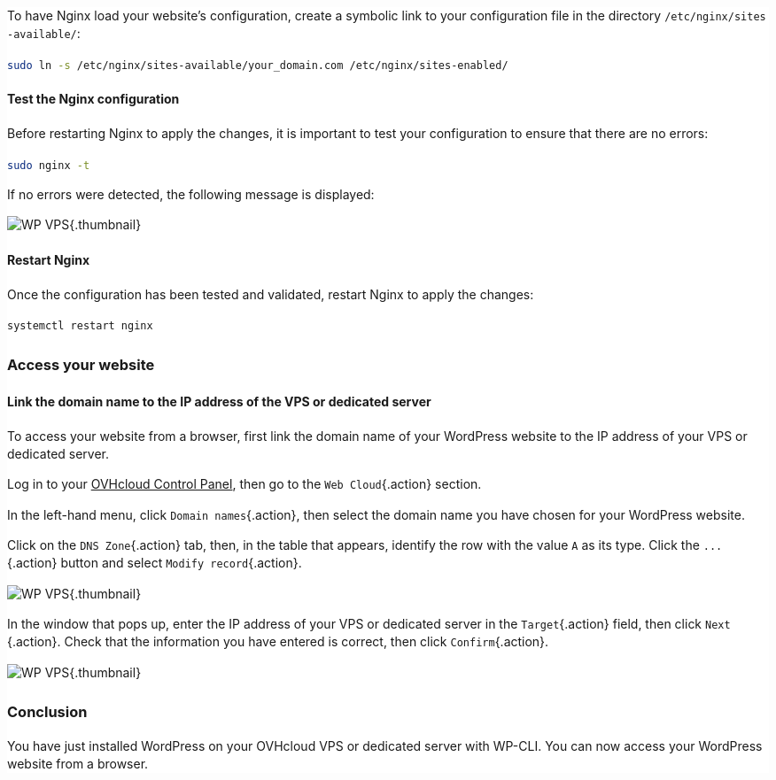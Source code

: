 To have Nginx load your website’s configuration, create a symbolic link to your configuration file in the directory `/etc/nginx/sites-available/`:

```sh
sudo ln -s /etc/nginx/sites-available/your_domain.com /etc/nginx/sites-enabled/
```

#### Test the Nginx configuration

Before restarting Nginx to apply the changes, it is important to test your configuration to ensure that there are no errors:

```sh
sudo nginx -t
```

If no errors were detected, the following message is displayed:

![WP VPS](result_nginx_t.png){.thumbnail}

#### Restart Nginx

Once the configuration has been tested and validated, restart Nginx to apply the changes:

```sh
systemctl restart nginx
```

### Access your website

#### Link the domain name to the IP address of the VPS or dedicated server

To access your website from a browser, first link the domain name of your WordPress website to the IP address of your VPS or dedicated server.

Log in to your [OVHcloud Control Panel](https://ca.ovh.com/auth/?action=gotomanager&from=https://www.ovh.com/asia/&ovhSubsidiary=asia), then go to the `Web Cloud`{.action} section.

In the left-hand menu, click `Domain names`{.action}, then select the domain name you have chosen for your WordPress website. 

Click on the `DNS Zone`{.action} tab, then, in the table that appears, identify the row with the value `A` as its type. Click the `...`{.action} button and select `Modify record`{.action}.

![WP VPS](images_dns_zone_line_cta.png){.thumbnail}

In the window that pops up, enter the IP address of your VPS or dedicated server in the `Target`{.action} field, then click `Next`{.action}. Check that the information you have entered is correct, then click `Confirm`{.action}.

![WP VPS](images_dns_zone_modify_target.png){.thumbnail}

### Conclusion

You have just installed WordPress on your OVHcloud VPS or dedicated server with WP-CLI. You can now access your WordPress website from a browser.
